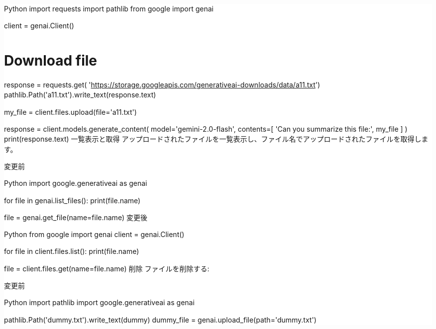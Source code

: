 Python
import requests
import pathlib
from google import genai

client = genai.Client()

# Download file
response = requests.get(
    'https://storage.googleapis.com/generativeai-downloads/data/a11.txt')
pathlib.Path('a11.txt').write_text(response.text)

my_file = client.files.upload(file='a11.txt')

response = client.models.generate_content(
    model='gemini-2.0-flash',
    contents=[
        'Can you summarize this file:',
        my_file
    ]
)
print(response.text)
一覧表示と取得
アップロードされたファイルを一覧表示し、ファイル名でアップロードされたファイルを取得します。

変更前

Python
import google.generativeai as genai

for file in genai.list_files():
  print(file.name)

file = genai.get_file(name=file.name)
変更後

Python
from google import genai
client = genai.Client()

for file in client.files.list():
    print(file.name)

file = client.files.get(name=file.name)
削除
ファイルを削除する:

変更前

Python
import pathlib
import google.generativeai as genai

pathlib.Path('dummy.txt').write_text(dummy)
dummy_file = genai.upload_file(path='dummy.txt')
